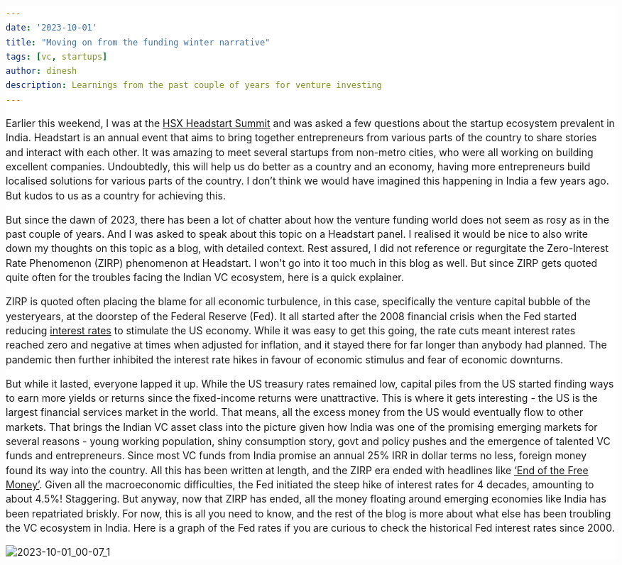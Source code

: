 ```yaml
---
date: '2023-10-01'
title: "Moving on from the funding winter narrative"
tags: [vc, startups]
author: dinesh
description: Learnings from the past couple of years for venture investing
---
```


Earlier this weekend, I was at the [HSX Headstart Summit](https://headstart.in/hsx) and was asked a few questions about the startup ecosystem prevalent in India. Headstart is an annual event that aims to bring together entrepreneurs from various parts of the country to share stories and interact with each other. It was amazing to meet several startups from non-metro cities, who were all working on building excellent companies. Undoubtedly, this will help us do better as a country and an economy, having more entrepreneurs build localised solutions for various parts of the country. I don’t think we would have imagined this happening in India a few years ago. But kudos to us as a country for achieving this. 

But since the dawn of 2023, there has been a lot of chatter about how the venture funding world does not seem as rosy as in the past couple of years. And I was asked to speak about this topic on a Headstart panel. I realised it would be nice to also write down my thoughts on this topic as a blog, with detailed context. Rest assured, I did not reference or regurgitate the Zero-Interest Rate Phenomenon (ZIRP) phenomenon at Headstart. I won't go into it too much in this blog as well. But since ZIRP gets quoted quite often for the troubles facing the Indian VC ecosystem, here is a quick explainer.  

ZIRP is quoted often placing the blame for all economic turbulence, in this case, specifically the venture capital bubble of the yesteryears, at the doorstep of the Federal Reserve (Fed). It all started after the 2008 financial crisis when the Fed started reducing [interest rates](https://www.federalreserve.gov/faqs/why-do-interest-rates-matter.htm) to stimulate the US economy. While it was easy to get this going, the rate cuts meant interest rates reached zero and negative at times when adjusted for inflation, and it stayed there for far longer than anybody had planned. The pandemic then further inhibited the interest rate hikes in favour of economic stimulus and fear of economic downturns. 

But while it lasted, everyone lapped it up. While the US treasury rates remained low, capital piles from the US started finding ways to earn more yields or returns since the fixed-income returns were unattractive. This is where it gets interesting - the US is the largest financial services market in the world. That means, all the excess money from the US would eventually flow to other markets. That brings the Indian VC asset class into the picture given how India was one of the promising emerging markets for several reasons - young working population, shiny consumption story, govt and policy pushes and the emergence of talented VC funds and entrepreneurs. Since most VC funds from India promise an annual 25% IRR in dollar terms no less, foreign money found its way into the country. All this has been written at length, and the ZIRP era ended with headlines like [‘End of the Free Money’](https://www.theguardian.com/technology/2023/apr/11/techscape-zirp-tech-boom). Given all the macroeconomic difficulties, the Fed initiated the steep hike of interest rates for 4 decades, amounting to about 4.5%! Staggering. But anyway, now that ZIRP has ended, all the money floating around emerging economies like India has been repatriated briskly. For now, this is all you need to know, and the rest of the blog is more about what else has been troubling the VC ecosystem in India. Here is a graph of the Fed rates if you are curious to check the historical Fed interest rates since 2000.

![2023-10-01_00-07_1](https://github.com/paidinesh7/dineshpai.in/assets/79692173/ecfe73a0-91a3-432c-96aa-615ae0ffeca6)
